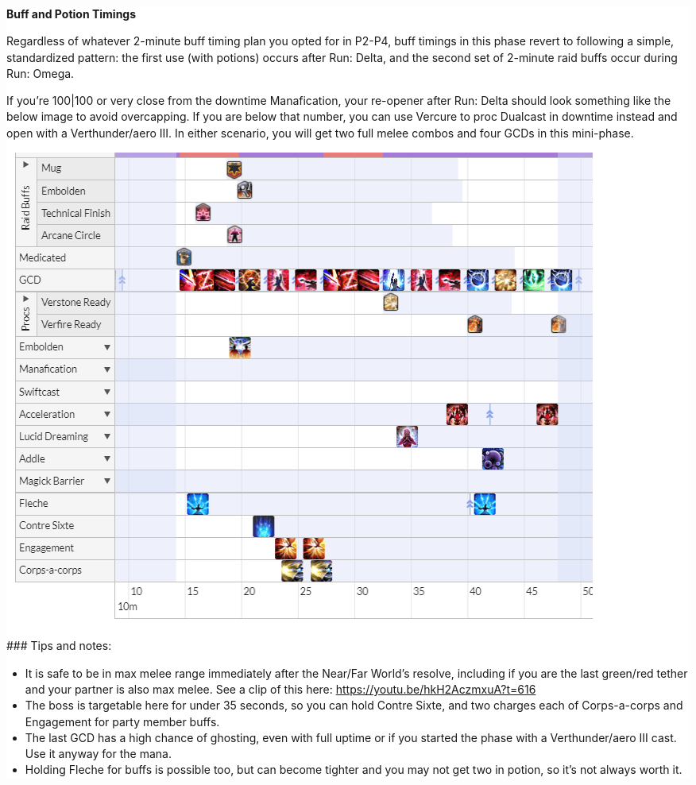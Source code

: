 **Buff and Potion Timings** 

Regardless of whatever 2-minute buff timing plan you opted for in P2-P4, buff timings in this phase revert to following a simple, standardized pattern: the first use (with potions) occurs after Run: Delta, and the second set of 2-minute raid buffs occur during Run: Omega.

If you’re 100|100 or very close from the downtime Manafication, your re-opener after Run: Delta should look something like the below image to avoid overcapping. If you are below that number, you can use Vercure to proc Dualcast in downtime instead and open with a Verthunder/aero III. In either scenario, you will get two full melee combos and four GCDs in this mini-phase. 

![](/img/topimage5.png)

\### Tips and notes:

* It is safe to be in max melee range immediately after the Near/Far World’s resolve, including if you are the last green/red tether and your partner is also max melee. See a clip of this here: <https://youtu.be/hkH2AczmxuA?t=616> 
* The boss is targetable here for under 35 seconds, so you can hold Contre Sixte, and two charges each of Corps-a-corps and Engagement for party member buffs.
* The last GCD has a high chance of ghosting, even with full uptime or if you started the phase with a Verthunder/aero III cast. Use it anyway for the mana.
* Holding Fleche for buffs is possible too, but can become tighter and you may not get two in potion, so it’s not always worth it.
